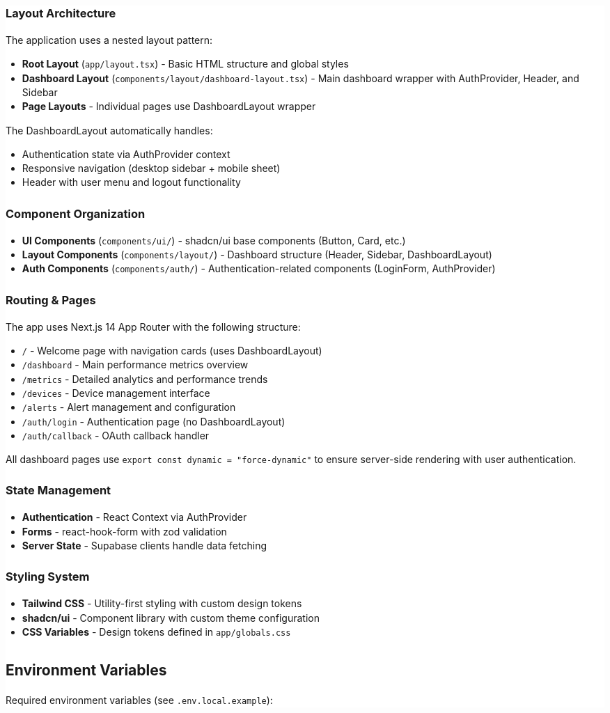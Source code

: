 ### Layout Architecture

The application uses a nested layout pattern:

- **Root Layout** (`app/layout.tsx`) - Basic HTML structure and global styles
- **Dashboard Layout** (`components/layout/dashboard-layout.tsx`) - Main dashboard wrapper with AuthProvider, Header, and Sidebar
- **Page Layouts** - Individual pages use DashboardLayout wrapper

The DashboardLayout automatically handles:

- Authentication state via AuthProvider context
- Responsive navigation (desktop sidebar + mobile sheet)
- Header with user menu and logout functionality

### Component Organization

- **UI Components** (`components/ui/`) - shadcn/ui base components (Button, Card, etc.)
- **Layout Components** (`components/layout/`) - Dashboard structure (Header, Sidebar, DashboardLayout)
- **Auth Components** (`components/auth/`) - Authentication-related components (LoginForm, AuthProvider)

### Routing & Pages

The app uses Next.js 14 App Router with the following structure:

- `/` - Welcome page with navigation cards (uses DashboardLayout)
- `/dashboard` - Main performance metrics overview
- `/metrics` - Detailed analytics and performance trends
- `/devices` - Device management interface
- `/alerts` - Alert management and configuration
- `/auth/login` - Authentication page (no DashboardLayout)
- `/auth/callback` - OAuth callback handler

All dashboard pages use `export const dynamic = "force-dynamic"` to ensure server-side rendering with user authentication.

### State Management

- **Authentication** - React Context via AuthProvider
- **Forms** - react-hook-form with zod validation
- **Server State** - Supabase clients handle data fetching

### Styling System

- **Tailwind CSS** - Utility-first styling with custom design tokens
- **shadcn/ui** - Component library with custom theme configuration
- **CSS Variables** - Design tokens defined in `app/globals.css`

## Environment Variables

Required environment variables (see `.env.local.example`):
